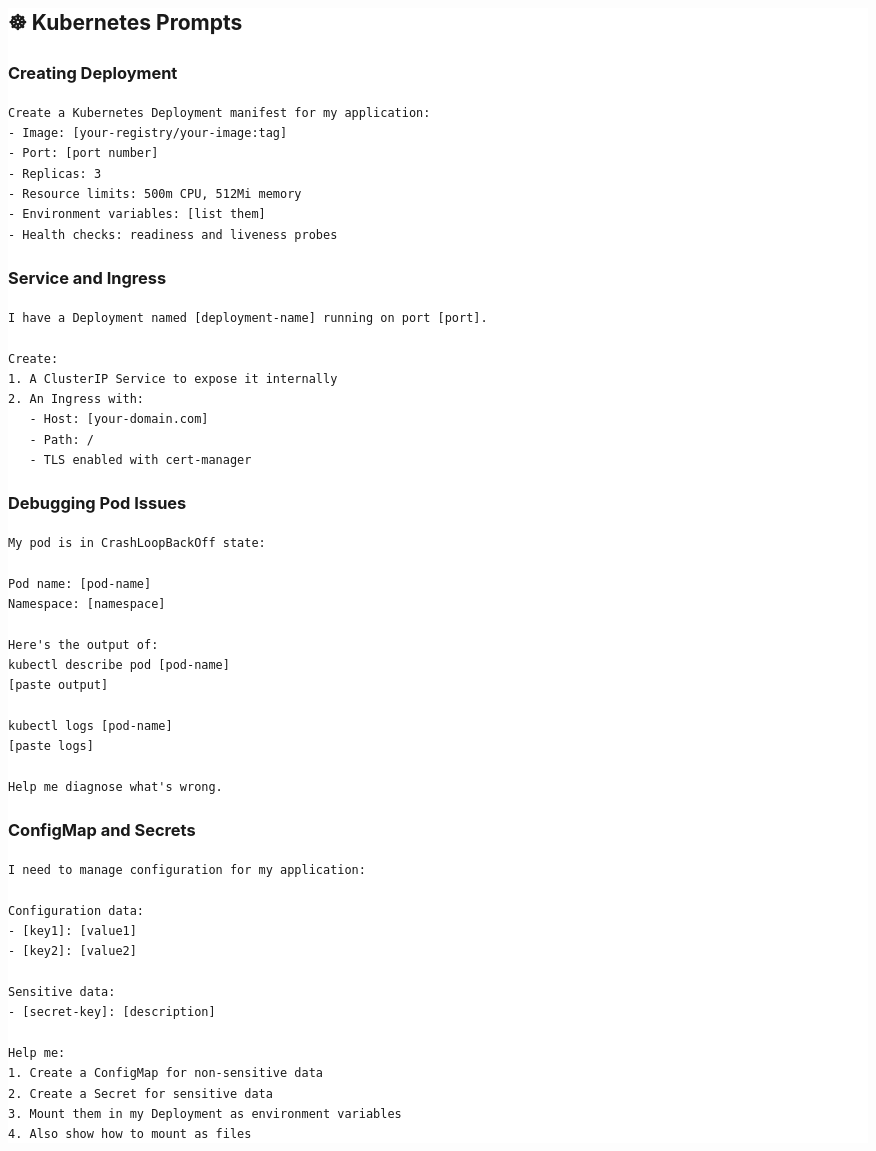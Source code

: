 ## ☸️ Kubernetes Prompts

### Creating Deployment
```
Create a Kubernetes Deployment manifest for my application:
- Image: [your-registry/your-image:tag]
- Port: [port number]
- Replicas: 3
- Resource limits: 500m CPU, 512Mi memory
- Environment variables: [list them]
- Health checks: readiness and liveness probes
```

### Service and Ingress
```
I have a Deployment named [deployment-name] running on port [port].

Create:
1. A ClusterIP Service to expose it internally
2. An Ingress with:
   - Host: [your-domain.com]
   - Path: /
   - TLS enabled with cert-manager
```

### Debugging Pod Issues
```
My pod is in CrashLoopBackOff state:

Pod name: [pod-name]
Namespace: [namespace]

Here's the output of:
kubectl describe pod [pod-name]
[paste output]

kubectl logs [pod-name]
[paste logs]

Help me diagnose what's wrong.
```

### ConfigMap and Secrets
```
I need to manage configuration for my application:

Configuration data:
- [key1]: [value1]
- [key2]: [value2]

Sensitive data:
- [secret-key]: [description]

Help me:
1. Create a ConfigMap for non-sensitive data
2. Create a Secret for sensitive data
3. Mount them in my Deployment as environment variables
4. Also show how to mount as files
```
